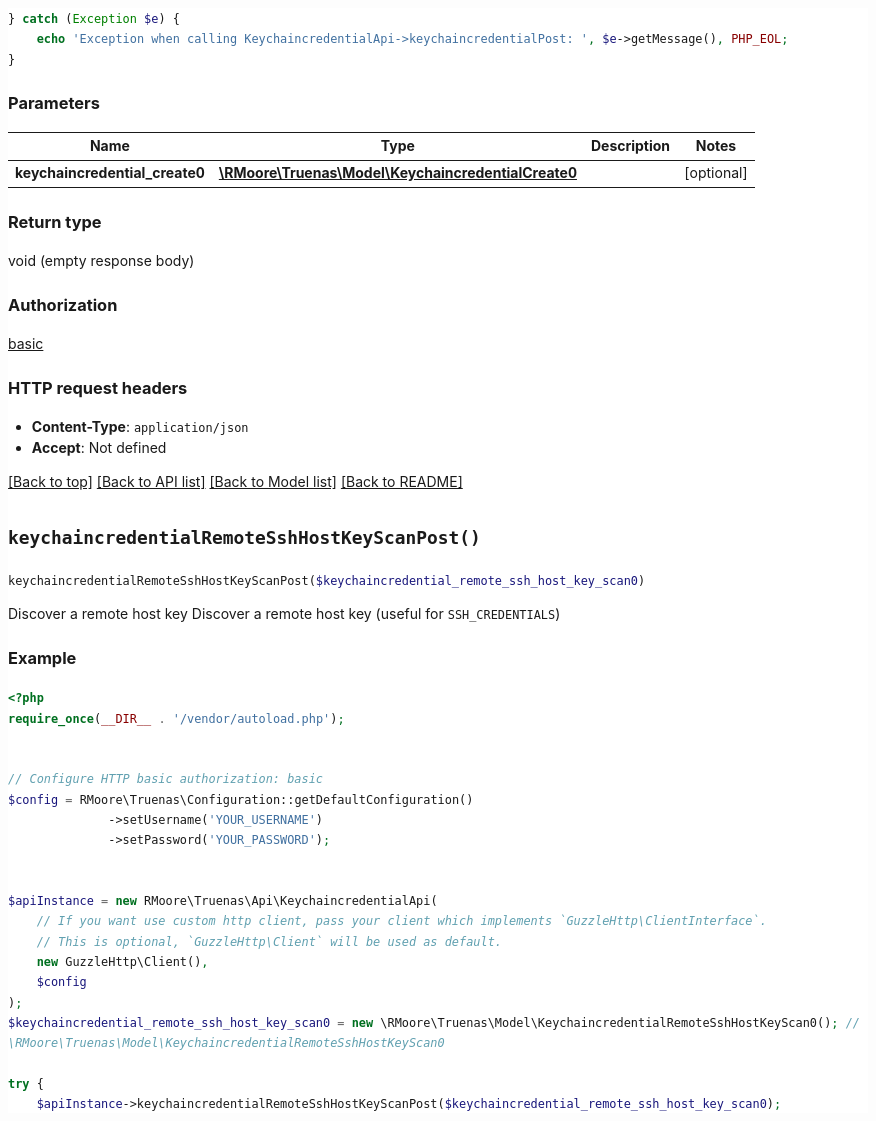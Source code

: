 ```php
} catch (Exception $e) {
    echo 'Exception when calling KeychaincredentialApi->keychaincredentialPost: ', $e->getMessage(), PHP_EOL;
}
```

### Parameters

Name | Type | Description  | Notes
------------- | ------------- | ------------- | -------------
 **keychaincredential_create0** | [**\RMoore\Truenas\Model\KeychaincredentialCreate0**](../Model/KeychaincredentialCreate0.md)|  | [optional]

### Return type

void (empty response body)

### Authorization

[basic](../../README.md#basic)

### HTTP request headers

- **Content-Type**: `application/json`
- **Accept**: Not defined

[[Back to top]](#) [[Back to API list]](../../README.md#endpoints)
[[Back to Model list]](../../README.md#models)
[[Back to README]](../../README.md)

## `keychaincredentialRemoteSshHostKeyScanPost()`

```php
keychaincredentialRemoteSshHostKeyScanPost($keychaincredential_remote_ssh_host_key_scan0)
```



Discover a remote host key  Discover a remote host key (useful for `SSH_CREDENTIALS`)

### Example

```php
<?php
require_once(__DIR__ . '/vendor/autoload.php');


// Configure HTTP basic authorization: basic
$config = RMoore\Truenas\Configuration::getDefaultConfiguration()
              ->setUsername('YOUR_USERNAME')
              ->setPassword('YOUR_PASSWORD');


$apiInstance = new RMoore\Truenas\Api\KeychaincredentialApi(
    // If you want use custom http client, pass your client which implements `GuzzleHttp\ClientInterface`.
    // This is optional, `GuzzleHttp\Client` will be used as default.
    new GuzzleHttp\Client(),
    $config
);
$keychaincredential_remote_ssh_host_key_scan0 = new \RMoore\Truenas\Model\KeychaincredentialRemoteSshHostKeyScan0(); // \RMoore\Truenas\Model\KeychaincredentialRemoteSshHostKeyScan0

try {
    $apiInstance->keychaincredentialRemoteSshHostKeyScanPost($keychaincredential_remote_ssh_host_key_scan0);
```